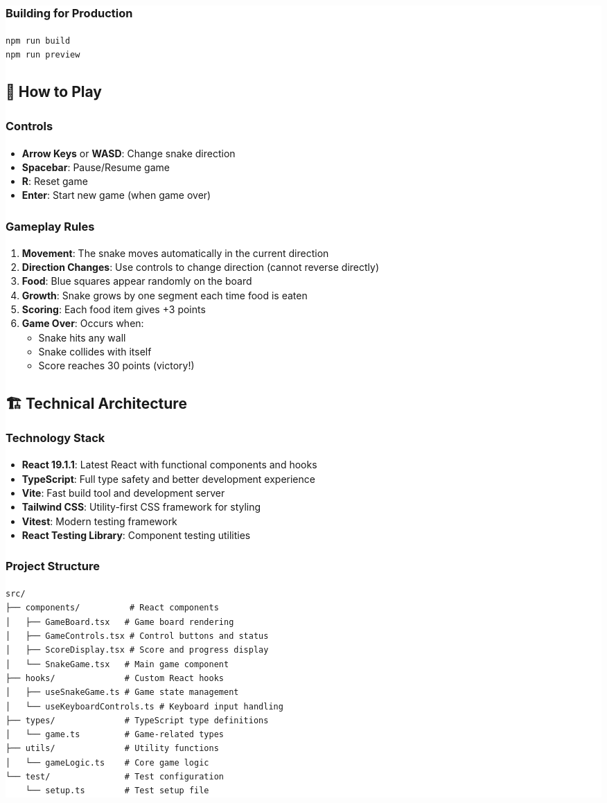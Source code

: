 ### Building for Production

```bash
npm run build
npm run preview
```

## 🎯 How to Play

### Controls

- **Arrow Keys** or **WASD**: Change snake direction
- **Spacebar**: Pause/Resume game
- **R**: Reset game
- **Enter**: Start new game (when game over)

### Gameplay Rules

1. **Movement**: The snake moves automatically in the current direction
2. **Direction Changes**: Use controls to change direction (cannot reverse directly)
3. **Food**: Blue squares appear randomly on the board
4. **Growth**: Snake grows by one segment each time food is eaten
5. **Scoring**: Each food item gives +3 points
6. **Game Over**: Occurs when:
   - Snake hits any wall
   - Snake collides with itself
   - Score reaches 30 points (victory!)

## 🏗️ Technical Architecture

### Technology Stack

- **React 19.1.1**: Latest React with functional components and hooks
- **TypeScript**: Full type safety and better development experience
- **Vite**: Fast build tool and development server
- **Tailwind CSS**: Utility-first CSS framework for styling
- **Vitest**: Modern testing framework
- **React Testing Library**: Component testing utilities

### Project Structure

```
src/
├── components/          # React components
│   ├── GameBoard.tsx   # Game board rendering
│   ├── GameControls.tsx # Control buttons and status
│   ├── ScoreDisplay.tsx # Score and progress display
│   └── SnakeGame.tsx   # Main game component
├── hooks/              # Custom React hooks
│   ├── useSnakeGame.ts # Game state management
│   └── useKeyboardControls.ts # Keyboard input handling
├── types/              # TypeScript type definitions
│   └── game.ts         # Game-related types
├── utils/              # Utility functions
│   └── gameLogic.ts    # Core game logic
└── test/               # Test configuration
    └── setup.ts        # Test setup file
```
